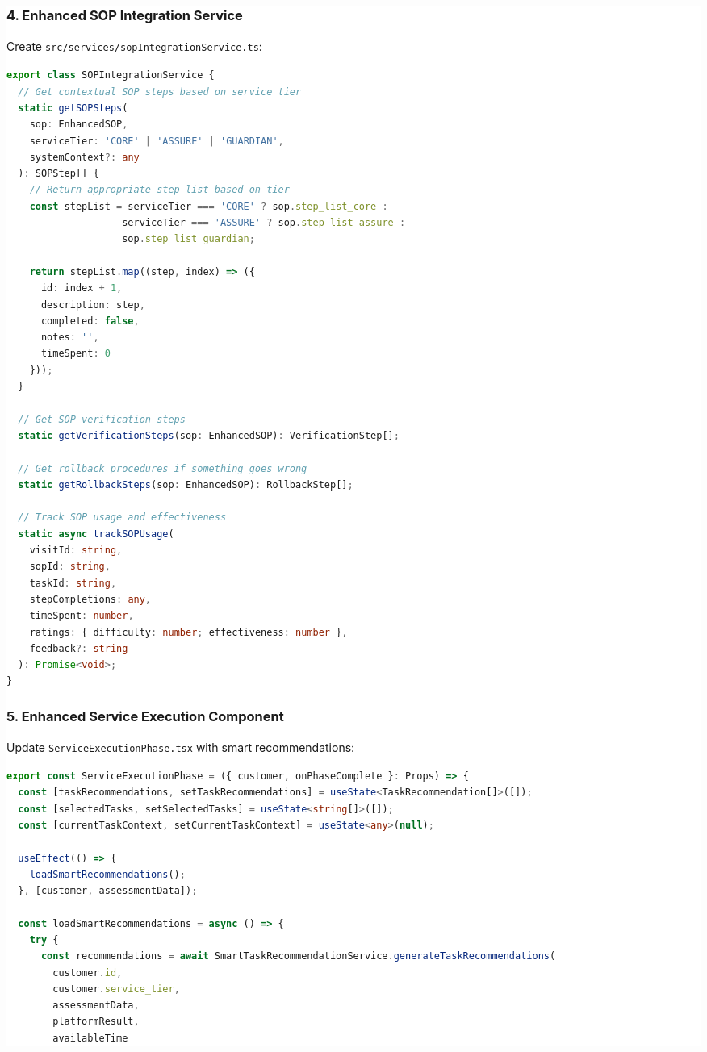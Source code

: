 ### 4. Enhanced SOP Integration Service
Create `src/services/sopIntegrationService.ts`:
```typescript
export class SOPIntegrationService {
  // Get contextual SOP steps based on service tier
  static getSOPSteps(
    sop: EnhancedSOP,
    serviceTier: 'CORE' | 'ASSURE' | 'GUARDIAN',
    systemContext?: any
  ): SOPStep[] {
    // Return appropriate step list based on tier
    const stepList = serviceTier === 'CORE' ? sop.step_list_core :
                    serviceTier === 'ASSURE' ? sop.step_list_assure :
                    sop.step_list_guardian;
                    
    return stepList.map((step, index) => ({
      id: index + 1,
      description: step,
      completed: false,
      notes: '',
      timeSpent: 0
    }));
  }
  
  // Get SOP verification steps
  static getVerificationSteps(sop: EnhancedSOP): VerificationStep[];
  
  // Get rollback procedures if something goes wrong
  static getRollbackSteps(sop: EnhancedSOP): RollbackStep[];
  
  // Track SOP usage and effectiveness
  static async trackSOPUsage(
    visitId: string,
    sopId: string,
    taskId: string,
    stepCompletions: any,
    timeSpent: number,
    ratings: { difficulty: number; effectiveness: number },
    feedback?: string
  ): Promise<void>;
}
```

### 5. Enhanced Service Execution Component
Update `ServiceExecutionPhase.tsx` with smart recommendations:
```typescript
export const ServiceExecutionPhase = ({ customer, onPhaseComplete }: Props) => {
  const [taskRecommendations, setTaskRecommendations] = useState<TaskRecommendation[]>([]);
  const [selectedTasks, setSelectedTasks] = useState<string[]>([]);
  const [currentTaskContext, setCurrentTaskContext] = useState<any>(null);
  
  useEffect(() => {
    loadSmartRecommendations();
  }, [customer, assessmentData]);
  
  const loadSmartRecommendations = async () => {
    try {
      const recommendations = await SmartTaskRecommendationService.generateTaskRecommendations(
        customer.id,
        customer.service_tier,
        assessmentData,
        platformResult,
        availableTime
```